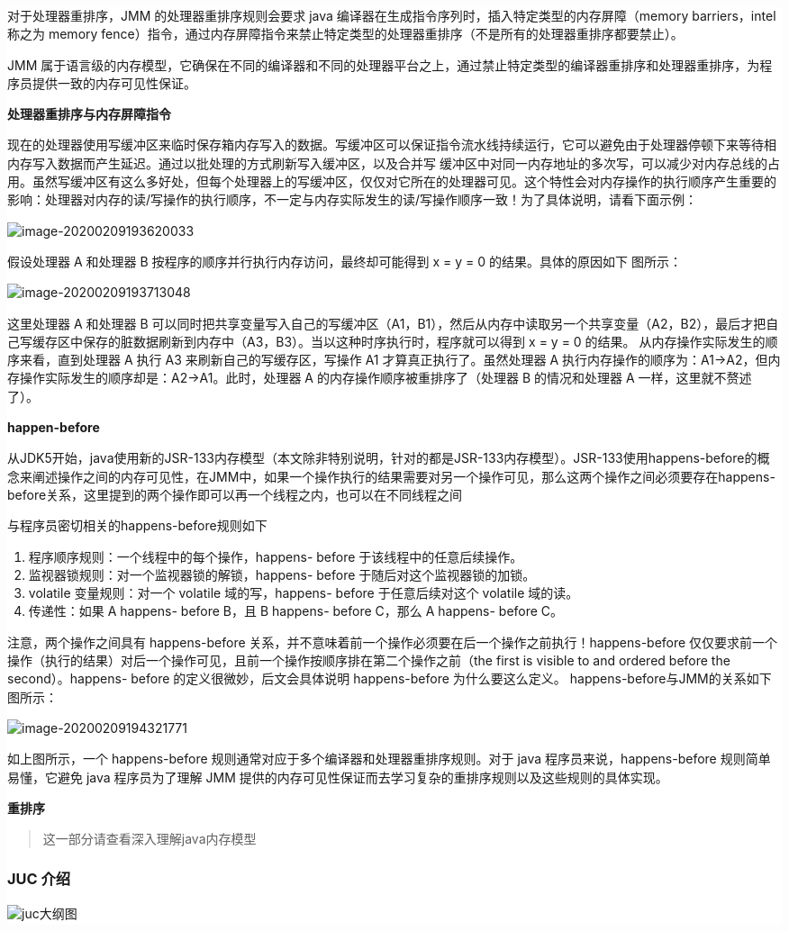 

对于处理器重排序，JMM 的处理器重排序规则会要求 java 编译器在生成指令序列时，插入特定类型的内存屏障（memory barriers，intel 称之为 memory fence）指令，通过内存屏障指令来禁止特定类型的处理器重排序（不是所有的处理器重排序都要禁止）。

JMM 属于语言级的内存模型，它确保在不同的编译器和不同的处理器平台之上，通过禁止特定类型的编译器重排序和处理器重排序，为程序员提供一致的内存可见性保证。

**处理器重排序与内存屏障指令**

现在的处理器使用写缓冲区来临时保存箱内存写入的数据。写缓冲区可以保证指令流水线持续运行，它可以避免由于处理器停顿下来等待相内存写入数据而产生延迟。通过以批处理的方式刷新写入缓冲区，以及合并写
缓冲区中对同一内存地址的多次写，可以减少对内存总线的占用。虽然写缓冲区有这么多好处，但每个处理器上的写缓冲区，仅仅对它所在的处理器可见。这个特性会对内存操作的执行顺序产生重要的影响：处理器对内存的读/写操作的执行顺序，不一定与内存实际发生的读/写操作顺序一致！为了具体说明，请看下面示例：

![image-20200209193620033](C:\Users\Eric\AppData\Roaming\Typora\typora-user-images\image-20200209193620033.png)

假设处理器 A 和处理器 B 按程序的顺序并行执行内存访问，最终却可能得到 x = y = 0 的结果。具体的原因如下
图所示：

![image-20200209193713048](C:\Users\Eric\AppData\Roaming\Typora\typora-user-images\image-20200209193713048.png)

这里处理器 A 和处理器 B 可以同时把共享变量写入自己的写缓冲区（A1，B1），然后从内存中读取另一个共享变量（A2，B2），最后才把自己写缓存区中保存的脏数据刷新到内存中（A3，B3）。当以这种时序执行时，程序就可以得到 x = y = 0 的结果。
从内存操作实际发生的顺序来看，直到处理器 A 执行 A3 来刷新自己的写缓存区，写操作 A1 才算真正执行了。虽然处理器 A 执行内存操作的顺序为：A1->A2，但内存操作实际发生的顺序却是：A2->A1。此时，处理器 A 的内存操作顺序被重排序了（处理器 B 的情况和处理器 A 一样，这里就不赘述了）。

**happen-before**

从JDK5开始，java使用新的JSR-133内存模型（本文除非特别说明，针对的都是JSR-133内存模型）。JSR-133使用happens-before的概念来阐述操作之间的内存可见性，在JMM中，如果一个操作执行的结果需要对另一个操作可见，那么这两个操作之间必须要存在happens-before关系，这里提到的两个操作即可以再一个线程之内，也可以在不同线程之间

与程序员密切相关的happens-before规则如下

1. 程序顺序规则：一个线程中的每个操作，happens- before 于该线程中的任意后续操作。
2. 监视器锁规则：对一个监视器锁的解锁，happens- before 于随后对这个监视器锁的加锁。
3. volatile 变量规则：对一个 volatile 域的写，happens- before 于任意后续对这个 volatile 域的读。
4. 传递性：如果 A happens- before B，且 B happens- before C，那么 A happens- before C。

注意，两个操作之间具有 happens-before 关系，并不意味着前一个操作必须要在后一个操作之前执行！happens-before 仅仅要求前一个操作（执行的结果）对后一个操作可见，且前一个操作按顺序排在第二个操作之前（the first is visible to and ordered before the second）。happens- before 的定义很微妙，后文会具体说明 happens-before 为什么要这么定义。
happens-before与JMM的关系如下图所示：

![image-20200209194321771](C:\Users\Eric\AppData\Roaming\Typora\typora-user-images\image-20200209194321771.png)



如上图所示，一个 happens-before 规则通常对应于多个编译器和处理器重排序规则。对于 java 程序员来说，happens-before 规则简单易懂，它避免 java 程序员为了理解 JMM 提供的内存可见性保证而去学习复杂的重排序规则以及这些规则的具体实现。



**重排序**

>  这一部分请查看深入理解java内存模型



### JUC 介绍

![juc大纲图](..\..\etc\java\juc\juc-total-full.png)
